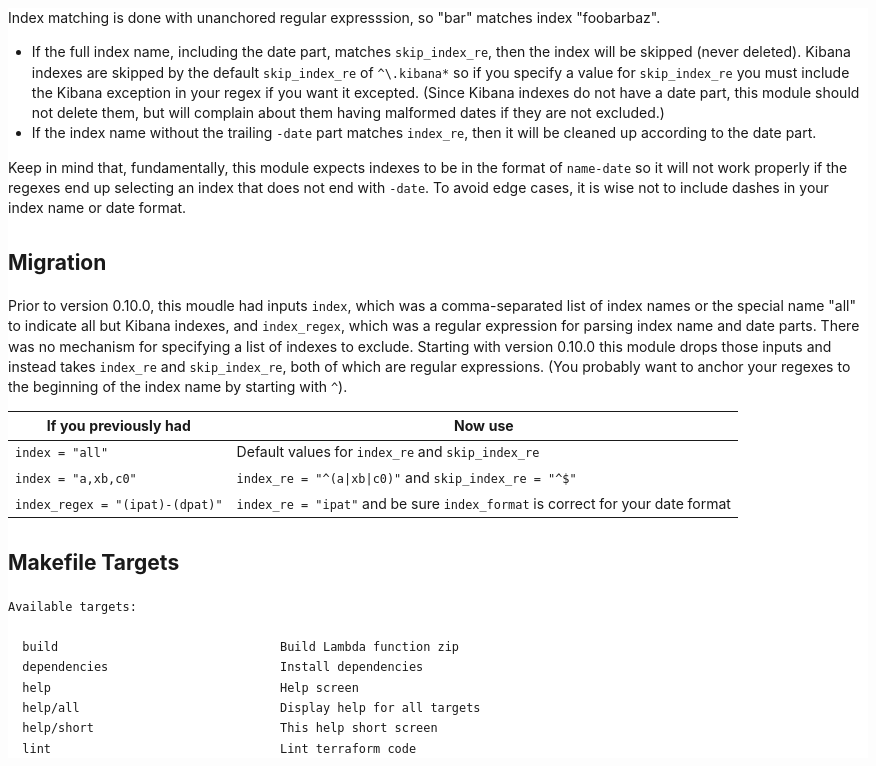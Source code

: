 Index matching is done with unanchored regular expresssion, so "bar" matches index "foobarbaz".

- If the full index name, including the date part, matches `skip_index_re`, then the index will be skipped (never deleted).
  Kibana indexes are skipped by the default `skip_index_re` of `^\.kibana*` so if you specify a value for `skip_index_re`
  you must include the Kibana exception in your regex if you want it excepted. (Since Kibana indexes do not have a
  date part, this module should not delete them, but will complain about them having malformed dates if they are not excluded.)
- If the index name without the trailing `-date` part matches `index_re`, then it will be cleaned up according to the date part.

Keep in mind that, fundamentally, this module expects indexes to be in the format of `name-date` so it will not work
properly if the regexes end up selecting an index that does not end with `-date`. To avoid edge cases, it is wise not
to include dashes in your index name or date format.

## Migration

Prior to version 0.10.0, this moudle had inputs `index`, which was a comma-separated list of index names or the
special name "all" to indicate all but Kibana indexes, and `index_regex`, which was a regular expression for parsing
index name and date parts. There was no mechanism for specifying a list of indexes to exclude.
Starting with version 0.10.0 this module drops those inputs and instead takes `index_re` and `skip_index_re`,
both of which are regular expressions. (You probably want to anchor your regexes to the beginning of the index name
by starting with `^`).

| If you previously had | Now use |
|----------------------|----------|
|`index = "all"`| Default values for `index_re` and `skip_index_re`|
|`index = "a,xb,c0"` | `index_re = "^(a\|xb\|c0)"` and `skip_index_re = "^$"`|
|`index_regex = "(ipat)-(dpat)"`|`index_re = "ipat"` and be sure `index_format` is correct for your date format|







## Makefile Targets
```text
Available targets:

  build                               Build Lambda function zip
  dependencies                        Install dependencies
  help                                Help screen
  help/all                            Display help for all targets
  help/short                          This help short screen
  lint                                Lint terraform code

```
